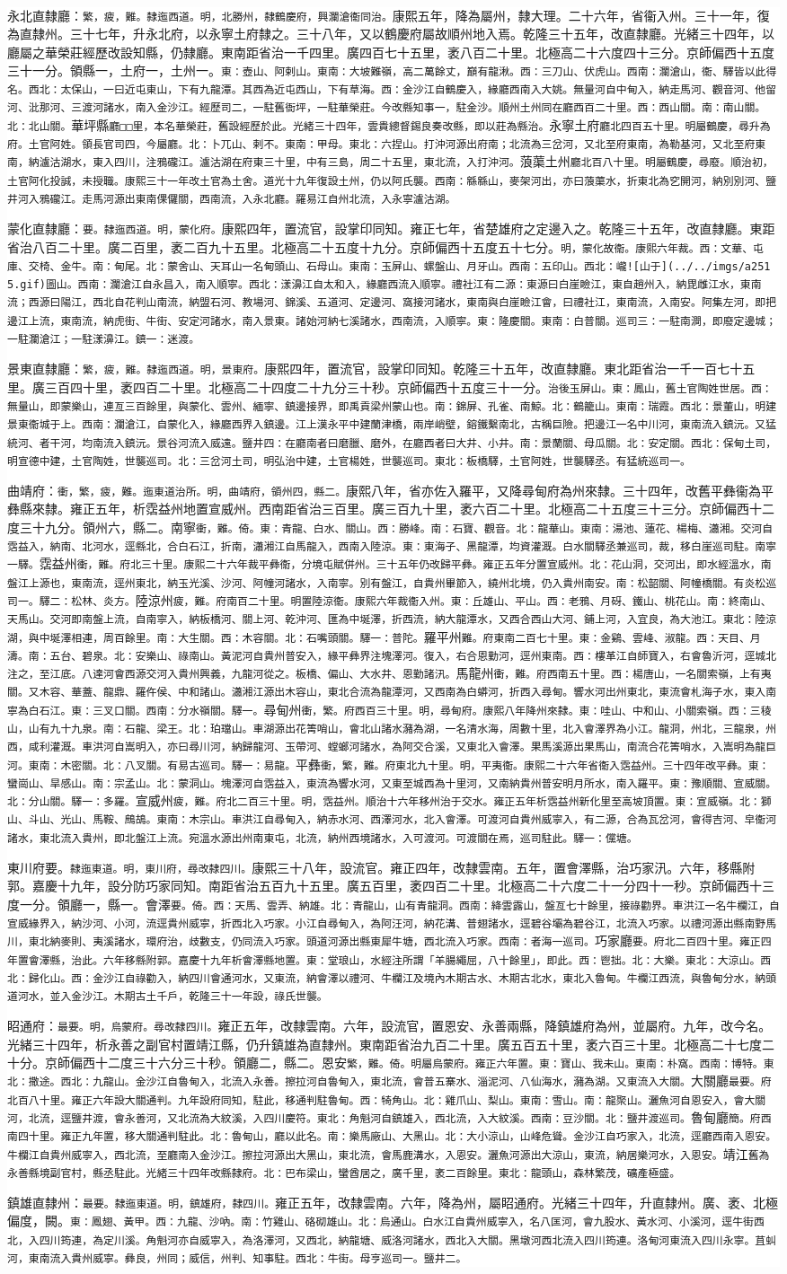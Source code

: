 永北直隸廳：`繁，疲，難。隸迤西道。明，北勝州，隸鶴慶府，興瀾滄衞同治。`康熙五年，降為屬州，隸大理。二十六年，省衞入州。三十一年，復為直隸州。三十七年，升永北府，以永寧土府隸之。三十八年，又以鶴慶府屬故順州地入焉。乾隆三十五年，改直隸廳。光緒三十四年，以廳屬之華榮莊經歷改設知縣，仍隸廳。東南距省治一千四里。廣四百七十五里，袤八百二十里。北極高二十六度四十三分。京師偏西十五度三十一分。領縣一，土府一，土州一。`東：壺山、阿剌山。東南：大坡難嶺，高二萬餘丈，巔有龍湫。西：三刀山、伏虎山。西南：瀾滄山，衞、驛皆以此得名。西北：太保山，一曰近屯東山，下有九龍潭。其西為近屯西山，下有草海。西：金沙江自鶴慶入，緣廳西南入大姚。無量河自中甸入，納走馬河、觀音河、他留河、沘那河、三渡河諸水，南入金沙江。經歷司二，一駐舊衙坪，一駐華榮莊。今改縣知事一，駐金沙。順州土州同在廳西百二十里。西：西山關。南：南山關。北：北山關。`華坪縣`廳□□里，本名華榮莊，舊設經歷於此。光緒三十四年，雲貴總督錫良奏改縣，即以莊為縣治。`永寧土府`廳北四百五十里。明屬鶴慶，尋升為府。土官阿姓。領長官司四，今屬廳。北：卜兀山、剌不。東南：甲母。東北：六捏山。打沖河源出府南；北流為三岔河，又北至府東南，為勒基河，又北至府東南，納瀘沽湖水，東入四川，注鴉礲江。瀘沽湖在府東三十里，中有三島，周二十五里，東北流，入打沖河。`蒗蕖土州`廳北百八十里。明屬鶴慶，尋廢。順治初，土官阿化投誠，未授職。康熙三十一年改土官為土舍。道光十九年復設土州，仍以阿氏襲。西南：緜緜山，麥架河出，亦曰蒗蕖水，折東北為穵開河，納別別河、鹽井河入鴉礲江。走馬河源出東南倮儸關，西南流，入永北廳。羅易江自州北流，入永寧瀘沽湖。`

蒙化直隸廳：`要。隸迤西道。明，蒙化府。`康熙四年，置流官，設掌印同知。雍正七年，省楚雄府之定邊入之。乾隆三十五年，改直隸廳。東距省治八百二十里。廣二百里，袤二百九十五里。北極高二十五度十九分。京師偏西十五度五十七分。`明，蒙化故衞。康熙六年裁。西：文華、屯庫、交椅、金牛。南：甸尾。北：蒙舍山、天耳山一名甸頭山、石母山。東南：玉屏山、螺盤山、月牙山。西南：五印山。西北：巄![山于](../../imgs/a2515.gif)圖山。西南：瀾滄江自永昌入，南入順寧。西北：漾濞江自太和入，緣廳西流入順寧。禮社江有二源：東源曰白崖瞼江，東自趙州入，納毘雌江水，東南流；西源曰陽江，西北自花判山南流，納盟石河、教場河、錦溪、五道河、定邊河、窩接河諸水，東南與白崖瞼江會，曰禮社江，東南流，入南安。阿集左河，即把邊江上流，東南流，納虎街、牛街、安定河諸水，南入景東。諸始河納七溪諸水，西南流，入順寧。東：隆慶關。東南：白普關。巡司三：一駐南澗，即廢定邊城；一駐瀾滄江；一駐漾濞江。鎮一：迷渡。`

景東直隸廳：`繁，疲，難。隸迤西道。明，景東府。`康熙四年，置流官，設掌印同知。乾隆三十五年，改直隸廳。東北距省治一千一百七十五里。廣三百四十里，袤四百二十里。北極高二十四度二十九分三十秒。京師偏西十五度三十一分。`治後玉屏山。東：鳳山，舊土官陶姓世居。西：無量山，即蒙樂山，連亙三百餘里，與蒙化、雲州、緬寧、鎮邊接界，即禹貢梁州蒙山也。南：錦屏、孔雀、南鯨。北：鶴籠山。東南：瑞霞。西北：景董山，明建景東衞城于上。西南：瀾滄江，自蒙化入，緣廳西界入鎮邊。江上漢永平中建蘭津橋，兩岸峭壁，鎔鐵繫南北，古稱巨險。把邊江一名中川河，東南流入鎮沅。又猛統河、者干河，均南流入鎮沅。景谷河流入威遠。鹽井四：在廳南者曰磨臘、磨外，在廳西者曰大井、小井。南：景蘭關、母瓜關。北：安定關。西北：保甸土司，明宣德中建，土官陶姓，世襲巡司。北：三岔河土司，明弘治中建，土官楊姓，世襲巡司。東北：板橋驛，土官阿姓，世襲驛丞。有猛統巡司一。`

曲靖府：`衝，繁，疲，難。迤東道治所。明，曲靖府，領州四，縣二。`康熙八年，省亦佐入羅平，又降尋甸府為州來隸。三十四年，改舊平彝衞為平彝縣來隸。雍正五年，析霑益州地置宣威州。西南距省治三百里。廣三百九十里，袤六百二十里。北極高二十五度三十三分。京師偏西十二度三十九分。領州六，縣二。南寧`衝，難。倚。東：青龍、白水、關山。西：勝峰。南：石寶、觀音。北：龍華山。東南：湯池、蓮花、楊梅、瀟湘。交河自霑益入，納南、北河水，逕縣北，合白石江，折南，瀟湘江自馬龍入，西南入陸涼。東：東海子、黑龍潭，均資灌溉。白水關驛丞兼巡司，裁，移白崖巡司駐。南寧一驛。`霑益州`衝，難。府北三十里。康熙二十六年裁平彝衞，分境屯賦併州。三十五年仍改歸平彝。雍正五年分置宣威州。北：花山洞，交河出，即水經溫水，南盤江上源也，東南流，逕州東北，納玉光溪、沙河、阿幢河諸水，入南寧。別有盤江，自貴州畢節入，繞州北境，仍入貴州南安。南：松韶關、阿幢橋關。有炎松巡司一。驛二：松林、炎方。`陸涼州`疲，難。府南百二十里。明置陸涼衞。康熙六年裁衞入州。東：丘雄山、平山。西：老鴉、月砑、鐵山、桃花山。南：終南山、天馬山。交河即南盤上流，自南寧入，納板橋河、關上河、乾沖河、匯為中埏澤，折西流，納大龍潭水，又西合西山大河、鋪上河，入宜良，為大池江。東北：陸涼湖，與中埏澤相連，周百餘里。南：大生關。西：木容關。北：石嘴頭關。驛一：普陀。`羅平州`難。府東南二百七十里。東：金鷄、雲峰、淑龍。西：天目、月濤。南：五台、碧泉。北：安樂山、祿南山。黃泥河自貴州普安入，緣平彝界注塊澤河。復入，右合恩勤河，逕州東南。西：樓革江自師寶入，右會魯沂河，逕城北注之，至江底。八達河會西源交河入貴州興義，九龍河從之。板橋、偏山、大水井、恩勤諸汛。`馬龍州`衝，難。府西南五十里。西：楊唐山，一名關索嶺，上有夷關。又木容、華蓋、龍鼎、羅仵侯、中和諸山。瀟湘江源出木容山，東北合流為龍潭河，又西南為白蟒河，折西入尋甸。響水河出州東北，東流會札海子水，東入南寧為白石江。東：三叉口關。西南：分水嶺關。驛一。`尋甸州`衝，繁。府西百三十里。明，尋甸府。康熙八年降州來隸。東：哇山、中和山、小關索嶺。西：三稜山，山有九十九泉。南：石龍、梁王。北：珀璫山。車湖源出花箐哨山，會北山諸水瀦為湖，一名清水海，周數十里，北入會澤界為小江。龍洞，州北，三龍泉，州西，咸利灌溉。車洪河自嵩明入，亦曰尋川河，納歸龍河、玉帶河、螳螂河諸水，為阿交合溪，又東北入會澤。果馬溪源出果馬山，南流合花箐哨水，入嵩明為龍巨河。東南：木密關。北：八叉關。有易古巡司。驛一：易龍。`平彝`衝，繁，難。府東北九十里。明，平夷衞。康熙二十六年省衞入霑益州。三十四年改平彝。東：蠻崗山、旱感山。南：宗孟山。北：蒙洞山。塊澤河自霑益入，東流為響水河，又東至城西為十里河，又南納貴州普安明月所水，南入羅平。東：豫順關、宣威關。北：分山關。驛一：多羅。`宣威州`疲，難。府北二百三十里。明，霑益州。順治十六年移州治于交水。雍正五年析霑益州新化里至高坡頂置。東：宣威嶺。北：獅山、斗山、光山、馬鞍、鷓鴣。東南：木宗山。車洪江自尋甸入，納赤水河、西澤河水，北入會澤。可渡河自貴州威寧入，有二源，合為瓦岔河，會得吉河、皁衞河諸水，東北流入貴州，即北盤江上流。宛溫水源出州南東屯，北流，納州西境諸水，入可渡河。可渡關在焉，巡司駐此。驛一：儻塘。`

東川府要。`隸迤東道。明，東川府，尋改隸四川。`康熙三十八年，設流官。雍正四年，改隸雲南。五年，置會澤縣，治巧家汛。六年，移縣附郭。嘉慶十九年，設分防巧家同知。南距省治五百九十五里。廣五百里，袤四百二十里。北極高二十六度二十一分四十一秒。京師偏西十三度一分。領廳一，縣一。會澤`要。倚。西：天馬、雲弄、納雄。北：青龍山，山有青龍洞。西南：絳雲露山，盤亙七十餘里，接祿勸界。車洪江一名牛欄江，自宣威緣界入，納沙河、小河，流逕貴州威寧，折西北入巧家。小江自尋甸入，為阿汪河，納花溝、普翅諸水，逕碧谷壩為碧谷江，北流入巧家。以禮河源出縣南野馬川，東北納麥則、夷溪諸水，環府治，歧數支，仍同流入巧家。頭道河源出縣東犀牛塘，西北流入巧家。西南：者海一巡司。`巧家廳`要。府北二百四十里。雍正四年置會澤縣，治此。六年移縣附郭。嘉慶十九年析會澤縣地置。東：堂琅山，水經注所謂「羊腸繩屈，八十餘里」，即此。西：鬯拙。北：大樂。東北：大涼山。西北：歸化山。西：金沙江自祿勸入，納四川會通河水，又東流，納會澤以禮河、牛欄江及境內木期古水、木期古北水，東北入魯甸。牛欄江西流，與魯甸分水，納頭道河水，並入金沙江。木期古土千戶，乾隆三十一年設，祿氏世襲。`

眧通府：`最要。明，烏蒙府。尋改隸四川。`雍正五年，改隸雲南。六年，設流官，置恩安、永善兩縣，降鎮雄府為州，並屬府。九年，改今名。光緒三十四年，析永善之副官村置靖江縣，仍升鎮雄為直隸州。東南距省治九百二十里。廣五百五十里，袤六百三十里。北極高二十七度二十分。京師偏西十二度三十六分三十秒。領廳二，縣二。恩安`繁，難。倚。明屬烏蒙府。雍正六年置。東：寶山、我未山。東南：朴窩。西南：博特。東北：撒途。西北：九龍山。金沙江自魯甸入，北流入永善。擦拉河自魯甸入，東北流，會普五寨水、淄泥河、八仙海水，瀦為湖。又東流入大關。`大關廳`最要。府北百八十里。雍正六年設大關通判。九年設府同知，駐此，移通判駐魯甸。西：犄角山。北：雞爪山、梨山。東南：雪山。南：龍聚山。灑魚河自恩安入，會大關河，北流，逕鹽井渡，會永善河，又北流為大紋溪，入四川慶符。東北：角魁河自鎮雄入，西北流，入大紋溪。西南：豆沙關。北：鹽井渡巡司。`魯甸廳`簡。府西南四十里。雍正九年置，移大關通判駐此。北：魯甸山，廳以此名。南：樂馬廠山、大黑山。北：大小涼山，山峰危聳。金沙江自巧家入，北流，逕廳西南入恩安。牛欄江自貴州威寧入，西北流，至廳南入金沙江。擦拉河源出大黑山，東北流，會馬鹿溝水，入恩安。灑魚河源出大涼山，東流，納居樂河水，入恩安。`靖江`舊為永善縣境副官村，縣丞駐此。光緒三十四年改縣隸府。北：巴布梁山，蠻酋居之，廣千里，袤二百餘里。東北：龍頭山，森林繁茂，礦產極盛。`

鎮雄直隸州：`最要。隸迤東道。明，鎮雄府，隸四川。`雍正五年，改隸雲南。六年，降為州，屬眧通府。光緒三十四年，升直隸州。廣、袤、北極偏度，闕。`東：鳳翅、黃甲。西：九龍、沙吶。南：竹雞山、硌砌雄山。北：烏通山。白水江自貴州威寧入，名八匡河，會九股水、黃水河、小溪河，逕牛街西北，入四川筠連，為定川溪。角魁河亦自威寧入，為洛澤河，又西北，納龍塘、威洛河諸水，西北入大關。黑墩河西北流入四川筠連。洛甸河東流入四川永寧。苴虯河，東南流入貴州威寧。彝良，州同；威信，州判、知事駐。西北：牛街。母亨巡司一。鹽井二。`
